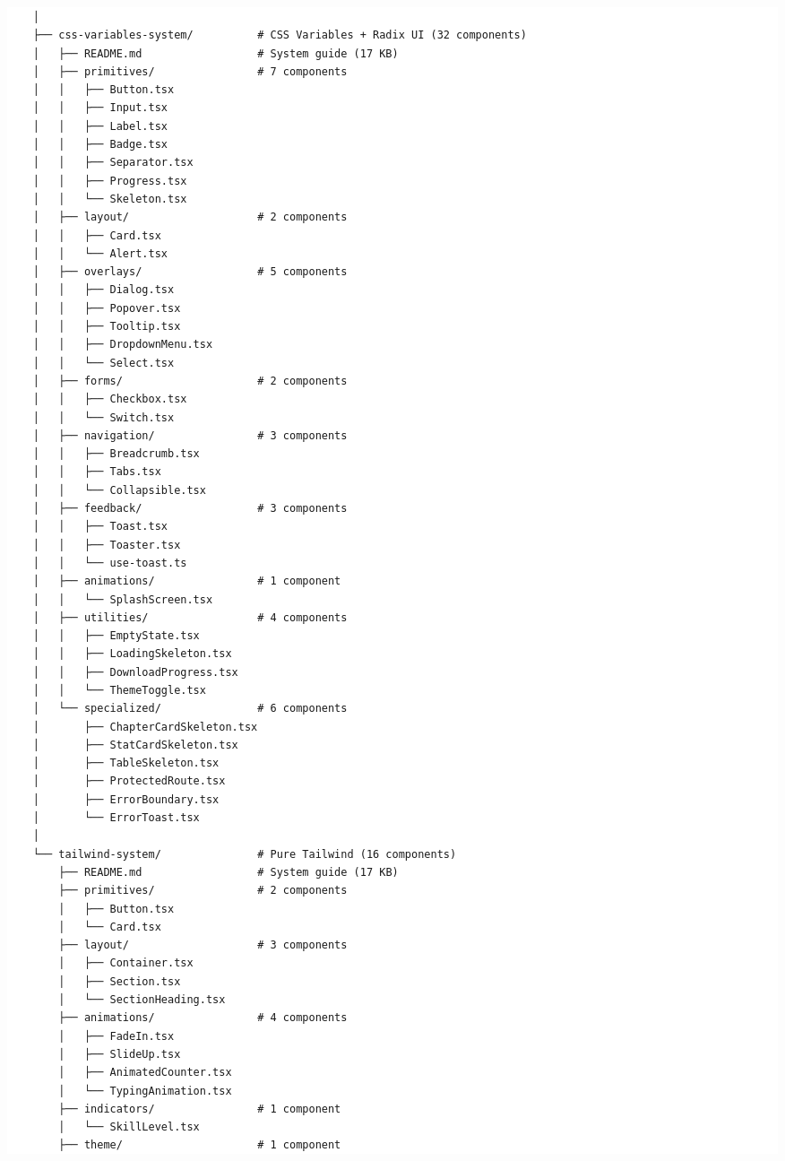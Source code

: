 ```
    │
    ├── css-variables-system/          # CSS Variables + Radix UI (32 components)
    │   ├── README.md                  # System guide (17 KB)
    │   ├── primitives/                # 7 components
    │   │   ├── Button.tsx
    │   │   ├── Input.tsx
    │   │   ├── Label.tsx
    │   │   ├── Badge.tsx
    │   │   ├── Separator.tsx
    │   │   ├── Progress.tsx
    │   │   └── Skeleton.tsx
    │   ├── layout/                    # 2 components
    │   │   ├── Card.tsx
    │   │   └── Alert.tsx
    │   ├── overlays/                  # 5 components
    │   │   ├── Dialog.tsx
    │   │   ├── Popover.tsx
    │   │   ├── Tooltip.tsx
    │   │   ├── DropdownMenu.tsx
    │   │   └── Select.tsx
    │   ├── forms/                     # 2 components
    │   │   ├── Checkbox.tsx
    │   │   └── Switch.tsx
    │   ├── navigation/                # 3 components
    │   │   ├── Breadcrumb.tsx
    │   │   ├── Tabs.tsx
    │   │   └── Collapsible.tsx
    │   ├── feedback/                  # 3 components
    │   │   ├── Toast.tsx
    │   │   ├── Toaster.tsx
    │   │   └── use-toast.ts
    │   ├── animations/                # 1 component
    │   │   └── SplashScreen.tsx
    │   ├── utilities/                 # 4 components
    │   │   ├── EmptyState.tsx
    │   │   ├── LoadingSkeleton.tsx
    │   │   ├── DownloadProgress.tsx
    │   │   └── ThemeToggle.tsx
    │   └── specialized/               # 6 components
    │       ├── ChapterCardSkeleton.tsx
    │       ├── StatCardSkeleton.tsx
    │       ├── TableSkeleton.tsx
    │       ├── ProtectedRoute.tsx
    │       ├── ErrorBoundary.tsx
    │       └── ErrorToast.tsx
    │
    └── tailwind-system/               # Pure Tailwind (16 components)
        ├── README.md                  # System guide (17 KB)
        ├── primitives/                # 2 components
        │   ├── Button.tsx
        │   └── Card.tsx
        ├── layout/                    # 3 components
        │   ├── Container.tsx
        │   ├── Section.tsx
        │   └── SectionHeading.tsx
        ├── animations/                # 4 components
        │   ├── FadeIn.tsx
        │   ├── SlideUp.tsx
        │   ├── AnimatedCounter.tsx
        │   └── TypingAnimation.tsx
        ├── indicators/                # 1 component
        │   └── SkillLevel.tsx
        ├── theme/                     # 1 component
```